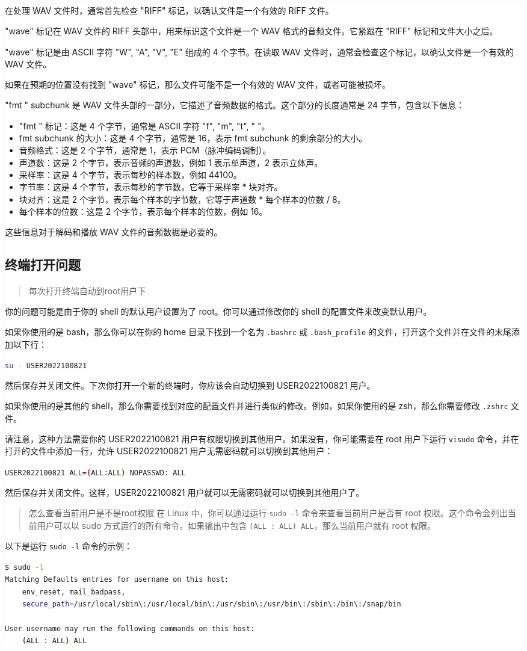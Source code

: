 在处理 WAV 文件时，通常首先检查 "RIFF" 标记，以确认文件是一个有效的 RIFF 文件。

"wave" 标记在 WAV 文件的 RIFF 头部中，用来标识这个文件是一个 WAV 格式的音频文件。它紧跟在 "RIFF" 标记和文件大小之后。

"wave" 标记是由 ASCII 字符 "W", "A", "V", "E" 组成的 4 个字节。在读取 WAV 文件时，通常会检查这个标记，以确认文件是一个有效的 WAV 文件。

如果在预期的位置没有找到 "wave" 标记，那么文件可能不是一个有效的 WAV 文件，或者可能被损坏。

"fmt " subchunk 是 WAV 文件头部的一部分，它描述了音频数据的格式。这个部分的长度通常是 24 字节，包含以下信息：

- "fmt " 标记：这是 4 个字节，通常是 ASCII 字符 "f", "m", "t", " "。
- fmt subchunk 的大小：这是 4 个字节，通常是 16，表示 fmt subchunk 的剩余部分的大小。
- 音频格式：这是 2 个字节，通常是 1，表示 PCM（脉冲编码调制）。
- 声道数：这是 2 个字节，表示音频的声道数，例如 1 表示单声道，2 表示立体声。
- 采样率：这是 4 个字节，表示每秒的样本数，例如 44100。
- 字节率：这是 4 个字节，表示每秒的字节数，它等于采样率 * 块对齐。
- 块对齐：这是 2 个字节，表示每个样本的字节数，它等于声道数 * 每个样本的位数 / 8。
- 每个样本的位数：这是 2 个字节，表示每个样本的位数，例如 16。

这些信息对于解码和播放 WAV 文件的音频数据是必要的。
## 终端打开问题
>每次打开终端自动到root用户下

你的问题可能是由于你的 shell 的默认用户设置为了 root。你可以通过修改你的 shell 的配置文件来改变默认用户。

如果你使用的是 bash，那么你可以在你的 home 目录下找到一个名为 `.bashrc` 或 `.bash_profile` 的文件，打开这个文件并在文件的末尾添加以下行：

```bash
su - USER2022100821
```

然后保存并关闭文件。下次你打开一个新的终端时，你应该会自动切换到 USER2022100821 用户。

如果你使用的是其他的 shell，那么你需要找到对应的配置文件并进行类似的修改。例如，如果你使用的是 zsh，那么你需要修改 `.zshrc` 文件。

请注意，这种方法需要你的 USER2022100821 用户有权限切换到其他用户。如果没有，你可能需要在 root 用户下运行 `visudo` 命令，并在打开的文件中添加一行，允许 USER2022100821 用户无需密码就可以切换到其他用户：

```bash
USER2022100821 ALL=(ALL:ALL) NOPASSWD: ALL
```

然后保存并关闭文件。这样，USER2022100821 用户就可以无需密码就可以切换到其他用户了。

>怎么查看当前用户是不是root权限
在 Linux 中，你可以通过运行 `sudo -l` 命令来查看当前用户是否有 root 权限。这个命令会列出当前用户可以以 sudo 方式运行的所有命令。如果输出中包含 `(ALL : ALL) ALL`，那么当前用户就有 root 权限。

以下是运行 `sudo -l` 命令的示例：

```bash
$ sudo -l
Matching Defaults entries for username on this host:
    env_reset, mail_badpass,
    secure_path=/usr/local/sbin\:/usr/local/bin\:/usr/sbin\:/usr/bin\:/sbin\:/bin\:/snap/bin

User username may run the following commands on this host:
    (ALL : ALL) ALL
```
